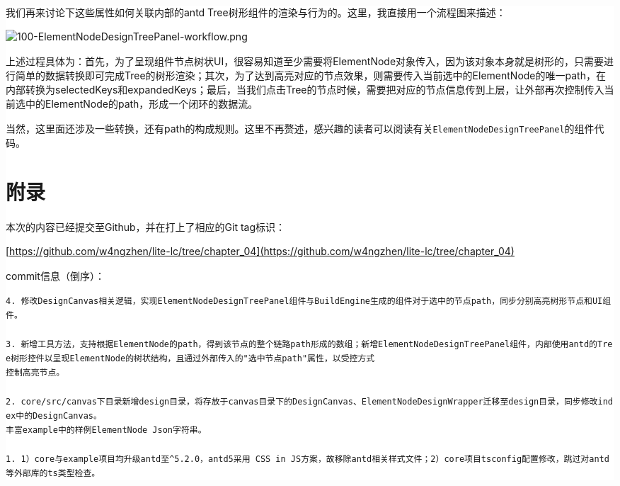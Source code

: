 我们再来讨论下这些属性如何关联内部的antd Tree树形组件的渲染与行为的。这里，我直接用一个流程图来描述：

![100-ElementNodeDesignTreePanel-workflow.png](https://src-1252109805.cos.ap-chengdu.myqcloud.com/images/post/2023-03-05/100-ElementNodeDesignTreePanel-workflow.png)

上述过程具体为：首先，为了呈现组件节点树状UI，很容易知道至少需要将ElementNode对象传入，因为该对象本身就是树形的，只需要进行简单的数据转换即可完成Tree的树形渲染；其次，为了达到高亮对应的节点效果，则需要传入当前选中的ElementNode的唯一path，在内部转换为selectedKeys和expandedKeys；最后，当我们点击Tree的节点时候，需要把对应的节点信息传到上层，让外部再次控制传入当前选中的ElementNode的path，形成一个闭环的数据流。

当然，这里面还涉及一些转换，还有path的构成规则。这里不再赘述，感兴趣的读者可以阅读有关`ElementNodeDesignTreePanel`的组件代码。

# 附录

本次的内容已经提交至Github，并在打上了相应的Git tag标识：

[https://github.com/w4ngzhen/lite-lc/tree/chapter_04](https://github.com/w4ngzhen/lite-lc/tree/chapter_04)

commit信息（倒序）：

```text
4. 修改DesignCanvas相关逻辑，实现ElementNodeDesignTreePanel组件与BuildEngine生成的组件对于选中的节点path，同步分别高亮树形节点和UI组件。

3. 新增工具方法，支持根据ElementNode的path，得到该节点的整个链路path形成的数组；新增ElementNodeDesignTreePanel组件，内部使用antd的Tree树形控件以呈现ElementNode的树状结构，且通过外部传入的"选中节点path"属性，以受控方式 
控制高亮节点。

2. core/src/canvas下目录新增design目录，将存放于canvas目录下的DesignCanvas、ElementNodeDesignWrapper迁移至design目录，同步修改index中的DesignCanvas。
丰富example中的样例ElementNode Json字符串。

1. 1）core与example项目均升级antd至^5.2.0，antd5采用 CSS in JS方案，故移除antd相关样式文件；2）core项目tsconfig配置修改，跳过对antd等外部库的ts类型检查。
```